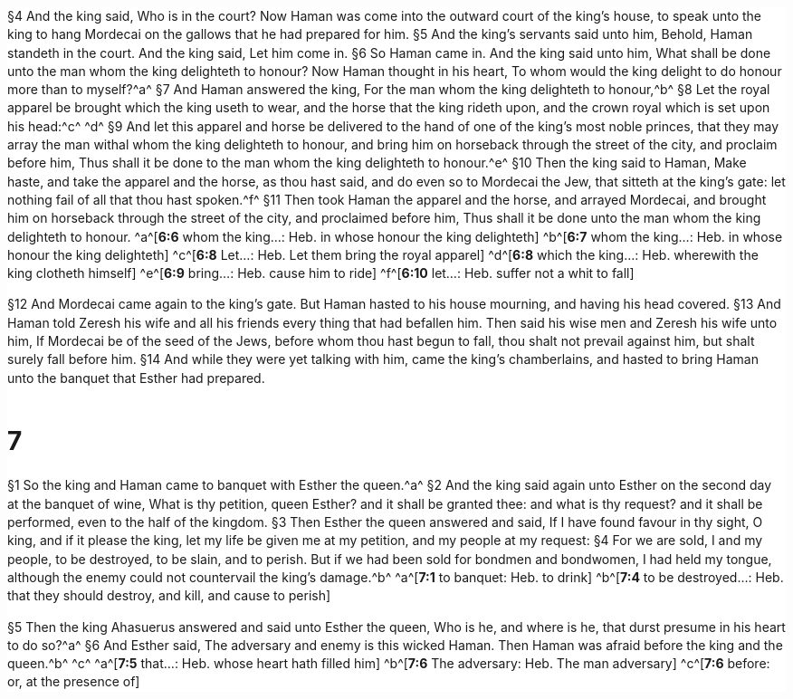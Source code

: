 §4 And the king said, Who is in the court? Now Haman was come into the outward court of the king’s house, to speak unto the king to hang Mordecai on the gallows that he had prepared for him. 
§5 And the king’s servants said unto him, Behold, Haman standeth in the court. And the king said, Let him come in. 
§6 So Haman came in. And the king said unto him, What shall be done unto the man whom the king delighteth to honour? Now Haman thought in his heart, To whom would the king delight to do honour more than to myself?^a^ 
§7 And Haman answered the king, For the man whom the king delighteth to honour,^b^ 
§8 Let the royal apparel be brought which the king useth to wear, and the horse that the king rideth upon, and the crown royal which is set upon his head:^c^ ^d^ 
§9 And let this apparel and horse be delivered to the hand of one of the king’s most noble princes, that they may array the man withal whom the king delighteth to honour, and bring him on horseback through the street of the city, and proclaim before him, Thus shall it be done to the man whom the king delighteth to honour.^e^ 
§10 Then the king said to Haman, Make haste, and take the apparel and the horse, as thou hast said, and do even so to Mordecai the Jew, that sitteth at the king’s gate: let nothing fail of all that thou hast spoken.^f^ 
§11 Then took Haman the apparel and the horse, and arrayed Mordecai, and brought him on horseback through the street of the city, and proclaimed before him, Thus shall it be done unto the man whom the king delighteth to honour. 
^a^[**6:6** whom the king…: Heb. in whose honour the king delighteth] ^b^[**6:7** whom the king…: Heb. in whose honour the king delighteth] ^c^[**6:8** Let…: Heb. Let them bring the royal apparel] ^d^[**6:8** which the king…: Heb. wherewith the king clotheth himself] ^e^[**6:9** bring…: Heb. cause him to ride] ^f^[**6:10** let…: Heb. suffer not a whit to fall]

§12 And Mordecai came again to the king’s gate. But Haman hasted to his house mourning, and having his head covered. 
§13 And Haman told Zeresh his wife and all his friends every thing that had befallen him. Then said his wise men and Zeresh his wife unto him, If Mordecai be of the seed of the Jews, before whom thou hast begun to fall, thou shalt not prevail against him, but shalt surely fall before him. 
§14 And while they were yet talking with him, came the king’s chamberlains, and hasted to bring Haman unto the banquet that Esther had prepared. 

# 7 
§1 So the king and Haman came to banquet with Esther the queen.^a^ 
§2 And the king said again unto Esther on the second day at the banquet of wine, What is thy petition, queen Esther? and it shall be granted thee: and what is thy request? and it shall be performed, even to the half of the kingdom. 
§3 Then Esther the queen answered and said, If I have found favour in thy sight, O king, and if it please the king, let my life be given me at my petition, and my people at my request: 
§4 For we are sold, I and my people, to be destroyed, to be slain, and to perish. But if we had been sold for bondmen and bondwomen, I had held my tongue, although the enemy could not countervail the king’s damage.^b^ 
^a^[**7:1** to banquet: Heb. to drink] ^b^[**7:4** to be destroyed…: Heb. that they should destroy, and kill, and cause to perish]

§5 Then the king Ahasuerus answered and said unto Esther the queen, Who is he, and where is he, that durst presume in his heart to do so?^a^ 
§6 And Esther said, The adversary and enemy is this wicked Haman. Then Haman was afraid before the king and the queen.^b^ ^c^ 
^a^[**7:5** that…: Heb. whose heart hath filled him] ^b^[**7:6** The adversary: Heb. The man adversary] ^c^[**7:6** before: or, at the presence of]
